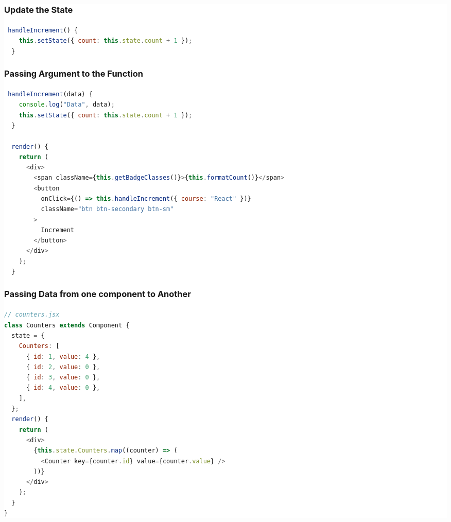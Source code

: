 ### Update the State

```js
 handleIncrement() {
    this.setState({ count: this.state.count + 1 });
  }
```

### Passing Argument to the Function

```js
 handleIncrement(data) {
    console.log("Data", data);
    this.setState({ count: this.state.count + 1 });
  }

  render() {
    return (
      <div>
        <span className={this.getBadgeClasses()}>{this.formatCount()}</span>
        <button
          onClick={() => this.handleIncrement({ course: "React" })}
          className="btn btn-secondary btn-sm"
        >
          Increment
        </button>
      </div>
    );
  }
```

### Passing Data from one component to Another

```js
// counters.jsx
class Counters extends Component {
  state = {
    Counters: [
      { id: 1, value: 4 },
      { id: 2, value: 0 },
      { id: 3, value: 0 },
      { id: 4, value: 0 },
    ],
  };
  render() {
    return (
      <div>
        {this.state.Counters.map((counter) => (
          <Counter key={counter.id} value={counter.value} />
        ))}
      </div>
    );
  }
}
```
